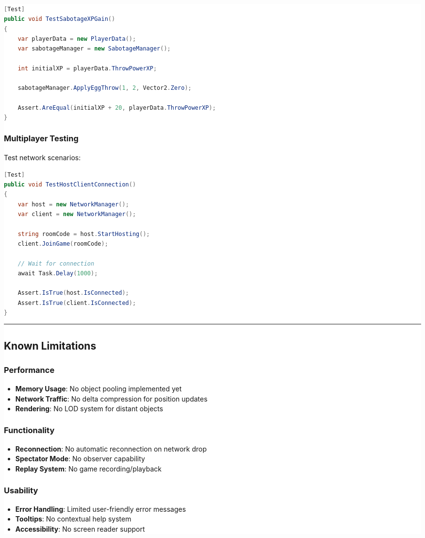 ```csharp
[Test]
public void TestSabotageXPGain()
{
    var playerData = new PlayerData();
    var sabotageManager = new SabotageManager();
    
    int initialXP = playerData.ThrowPowerXP;
    
    sabotageManager.ApplyEggThrow(1, 2, Vector2.Zero);
    
    Assert.AreEqual(initialXP + 20, playerData.ThrowPowerXP);
}
```

### Multiplayer Testing
Test network scenarios:

```csharp
[Test]
public void TestHostClientConnection()
{
    var host = new NetworkManager();
    var client = new NetworkManager();
    
    string roomCode = host.StartHosting();
    client.JoinGame(roomCode);
    
    // Wait for connection
    await Task.Delay(1000);
    
    Assert.IsTrue(host.IsConnected);
    Assert.IsTrue(client.IsConnected);
}
```

---

## Known Limitations

### Performance
- **Memory Usage**: No object pooling implemented yet
- **Network Traffic**: No delta compression for position updates
- **Rendering**: No LOD system for distant objects

### Functionality
- **Reconnection**: No automatic reconnection on network drop
- **Spectator Mode**: No observer capability
- **Replay System**: No game recording/playback

### Usability
- **Error Handling**: Limited user-friendly error messages
- **Tooltips**: No contextual help system
- **Accessibility**: No screen reader support
